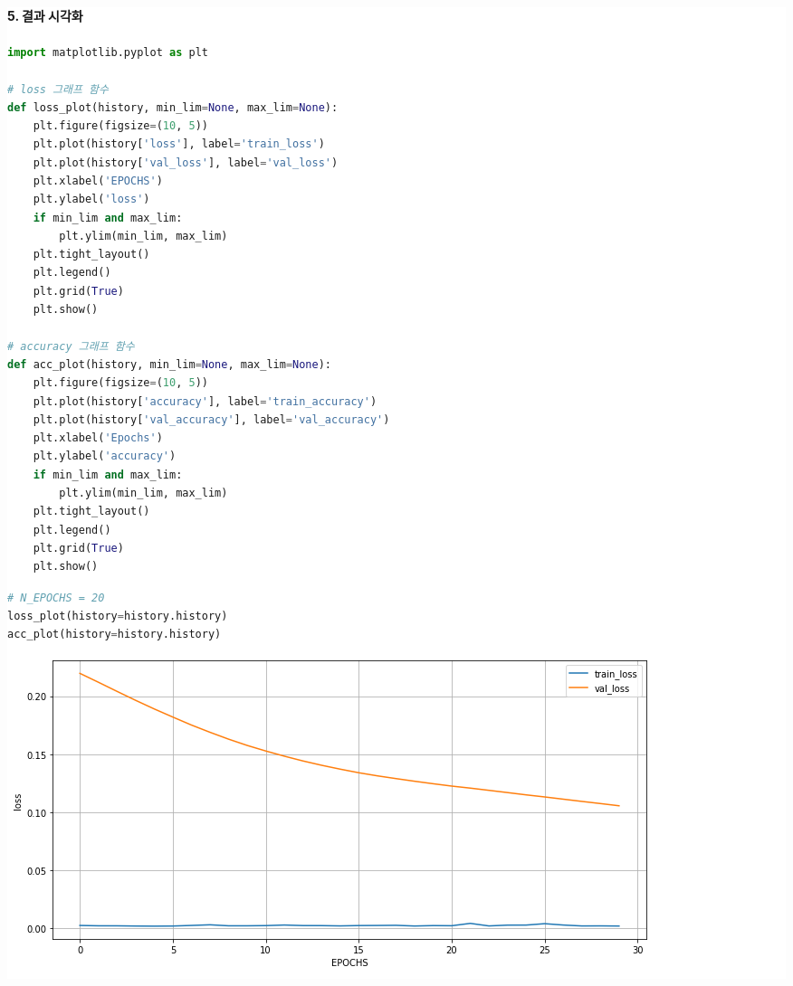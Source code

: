 
#### 5. 결과 시각화


```python
import matplotlib.pyplot as plt

# loss 그래프 함수
def loss_plot(history, min_lim=None, max_lim=None):
    plt.figure(figsize=(10, 5))
    plt.plot(history['loss'], label='train_loss')
    plt.plot(history['val_loss'], label='val_loss')
    plt.xlabel('EPOCHS')
    plt.ylabel('loss')
    if min_lim and max_lim:
        plt.ylim(min_lim, max_lim)
    plt.tight_layout()
    plt.legend()
    plt.grid(True)
    plt.show()

# accuracy 그래프 함수
def acc_plot(history, min_lim=None, max_lim=None):
    plt.figure(figsize=(10, 5))
    plt.plot(history['accuracy'], label='train_accuracy')
    plt.plot(history['val_accuracy'], label='val_accuracy')
    plt.xlabel('Epochs')
    plt.ylabel('accuracy')
    if min_lim and max_lim:
        plt.ylim(min_lim, max_lim)
    plt.tight_layout()
    plt.legend()
    plt.grid(True)
    plt.show()
```


```python
# N_EPOCHS = 20
loss_plot(history=history.history)
acc_plot(history=history.history)
```


    
![png](output_27_0.png)
    